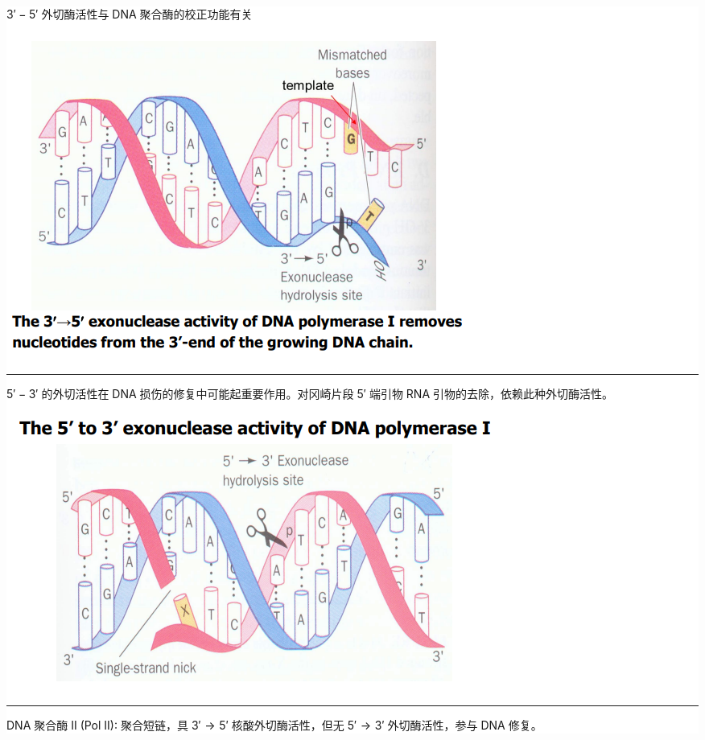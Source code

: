 
$3'-5'$ 外切酶活性与 DNA 聚合酶的校正功能有关

![image-20221216182106104](Chap02DNA与染色体.assets/image-20221216182106104.png)

---

$5'-3'$ 的外切活性在 DNA 损伤的修复中可能起重要作用。对冈崎片段 $5'$ 端引物 RNA 引物的去除，依赖此种外切酶活性。

![image-20221216182115630](Chap02DNA与染色体.assets/image-20221216182115630.png)

---

DNA 聚合酶 II (Pol II): 聚合短链，具 $3'\to5'$ 核酸外切酶活性，但无 $5'\to3'$ 外切酶活性，参与 DNA 修复。
